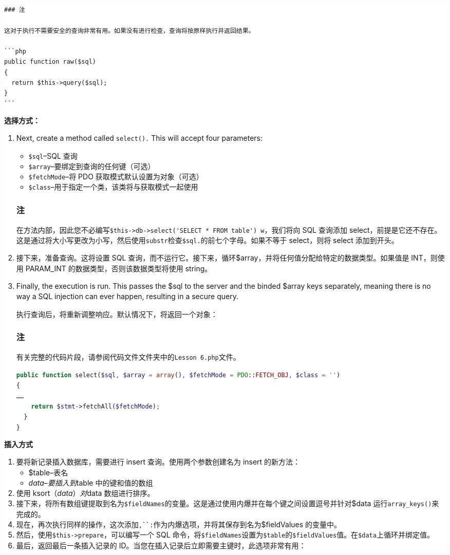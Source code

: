     ### 注

    这对于执行不需要安全的查询非常有用。如果没有进行检查，查询将按原样执行并返回结果。

    ```php
    public function raw($sql)
    {
      return $this->query($sql);
    }
    ```

**选择方式：**

1.  Next, create a method called `select().` This will accept four parameters:
    *   `$sql`–SQL 查询
    *   `$array`–要绑定到查询的任何键（可选）
    *   `$fetchMode`–将 PDO 获取模式默认设置为对象（可选）
    *   `$class`–用于指定一个类，该类将与获取模式一起使用

    ### 注

    在方法内部，因此您不必编写`$this->db->select('SELECT * FROM table') w`，我们将向 SQL 查询添加 select，前提是它还不存在。这是通过将大小写更改为小写，然后使用`substr`检查`$sql.`的前七个字母。如果不等于 select，则将 select 添加到开头。

2.  接下来，准备查询。这将设置 SQL 查询，而不运行它。接下来，循环$array，并将任何值分配给特定的数据类型。如果值是 INT，则使用 PARAM_INT 的数据类型，否则该数据类型将使用 string。
3.  Finally, the execution is run. This passes the $sql to the server and the binded $array keys separately, meaning there is no way a SQL injection can ever happen, resulting in a secure query.

    执行查询后，将重新调整响应。默认情况下，将返回一个对象：

    ### 注

    有关完整的代码片段，请参阅代码文件文件夹中的`Lesson 6.php`文件。

    ```php
    public function select($sql, $array = array(), $fetchMode = PDO::FETCH_OBJ, $class = '')
    {
    ……
        return $stmt->fetchAll($fetchMode);
      }
    }
    ```

**插入方式**

1.  要将新记录插入数据库，需要进行 insert 查询。使用两个参数创建名为 insert 的新方法：
    *   $table–表名
    *   $data–要插入到$table 中的键和值的数组
2.  使用 ksort（$data）对$data 数组进行排序。
3.  接下来，将所有数组键提取到名为`$fieldNames`的变量。这是通过使用内爆并在每个键之间设置逗号并针对$data 运行`array_keys()`来完成的。
4.  现在，再次执行同样的操作，这次添加`,``:`作为内爆选项，并将其保存到名为$fieldValues 的变量中。
5.  然后，使用`$this->prepare`，可以编写一个 SQL 命令，将`$fieldNames`设置为`$table`的`$fieldValues`值。在`$data`上循环并绑定值。
6.  最后，返回最后一条插入记录的 ID。当您在插入记录后立即需要主键时，此选项非常有用：
